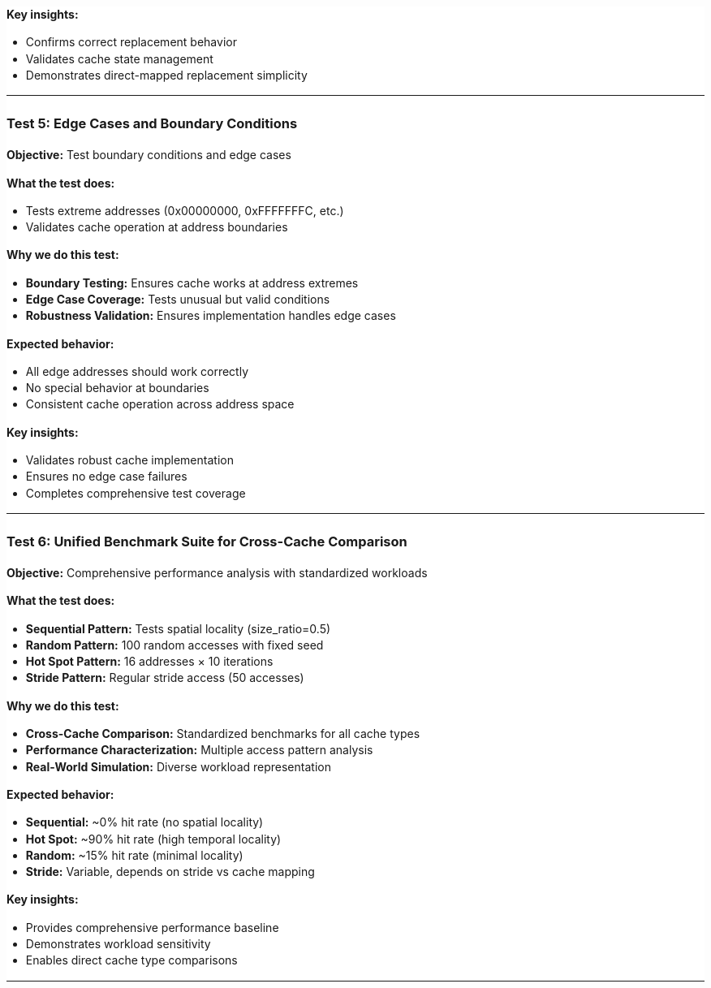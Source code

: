 **Key insights:**
- Confirms correct replacement behavior
- Validates cache state management
- Demonstrates direct-mapped replacement simplicity

---

### Test 5: Edge Cases and Boundary Conditions

**Objective:** Test boundary conditions and edge cases

**What the test does:**
- Tests extreme addresses (0x00000000, 0xFFFFFFFC, etc.)
- Validates cache operation at address boundaries

**Why we do this test:**
- **Boundary Testing:** Ensures cache works at address extremes
- **Edge Case Coverage:** Tests unusual but valid conditions
- **Robustness Validation:** Ensures implementation handles edge cases

**Expected behavior:**
- All edge addresses should work correctly
- No special behavior at boundaries
- Consistent cache operation across address space

**Key insights:**
- Validates robust cache implementation
- Ensures no edge case failures
- Completes comprehensive test coverage

---

### Test 6: Unified Benchmark Suite for Cross-Cache Comparison

**Objective:** Comprehensive performance analysis with standardized workloads

**What the test does:**
- **Sequential Pattern:** Tests spatial locality (size_ratio=0.5)
- **Random Pattern:** 100 random accesses with fixed seed
- **Hot Spot Pattern:** 16 addresses × 10 iterations
- **Stride Pattern:** Regular stride access (50 accesses)

**Why we do this test:**
- **Cross-Cache Comparison:** Standardized benchmarks for all cache types
- **Performance Characterization:** Multiple access pattern analysis
- **Real-World Simulation:** Diverse workload representation

**Expected behavior:**
- **Sequential:** ~0% hit rate (no spatial locality)
- **Hot Spot:** ~90% hit rate (high temporal locality)
- **Random:** ~15% hit rate (minimal locality)
- **Stride:** Variable, depends on stride vs cache mapping

**Key insights:**
- Provides comprehensive performance baseline
- Demonstrates workload sensitivity
- Enables direct cache type comparisons

---